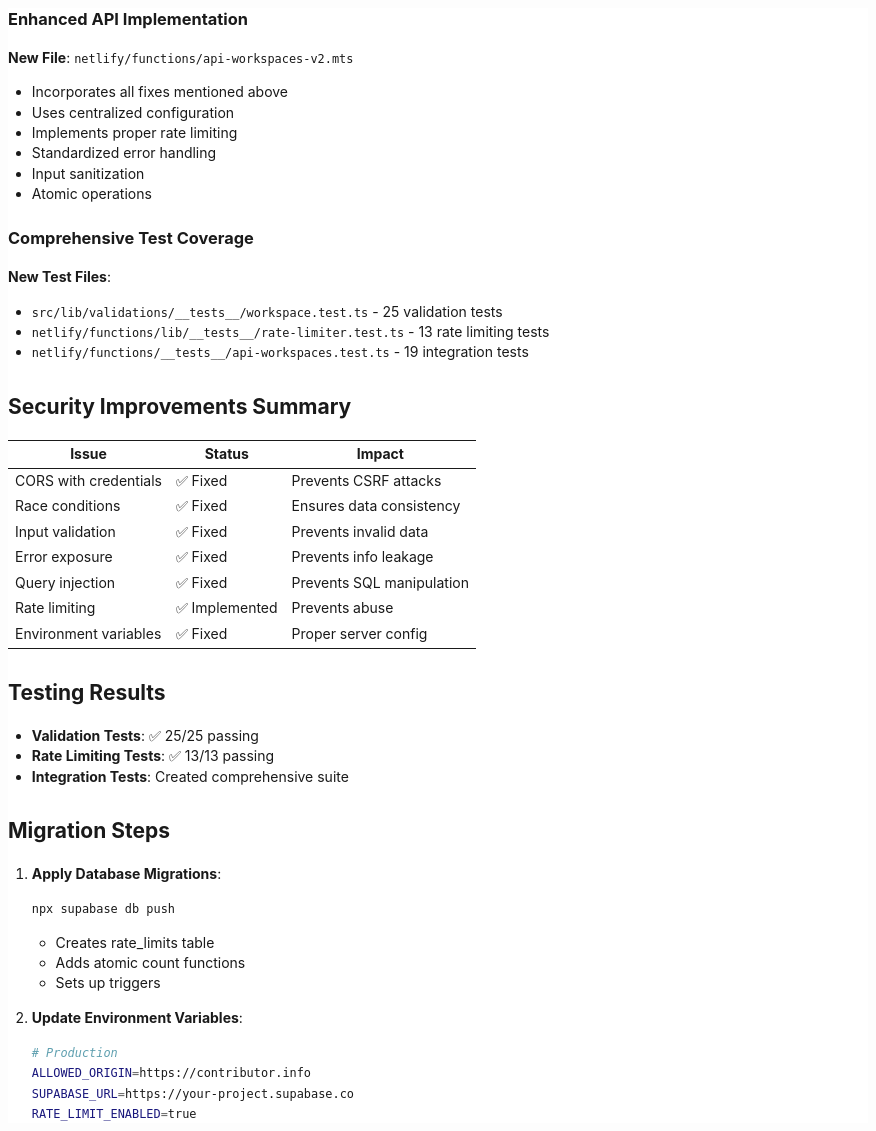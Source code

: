 ### Enhanced API Implementation
**New File**: `netlify/functions/api-workspaces-v2.mts`
- Incorporates all fixes mentioned above
- Uses centralized configuration
- Implements proper rate limiting
- Standardized error handling
- Input sanitization
- Atomic operations

### Comprehensive Test Coverage
**New Test Files**:
- `src/lib/validations/__tests__/workspace.test.ts` - 25 validation tests
- `netlify/functions/lib/__tests__/rate-limiter.test.ts` - 13 rate limiting tests
- `netlify/functions/__tests__/api-workspaces.test.ts` - 19 integration tests

## Security Improvements Summary

| Issue | Status | Impact |
|-------|--------|--------|
| CORS with credentials | ✅ Fixed | Prevents CSRF attacks |
| Race conditions | ✅ Fixed | Ensures data consistency |
| Input validation | ✅ Fixed | Prevents invalid data |
| Error exposure | ✅ Fixed | Prevents info leakage |
| Query injection | ✅ Fixed | Prevents SQL manipulation |
| Rate limiting | ✅ Implemented | Prevents abuse |
| Environment variables | ✅ Fixed | Proper server config |

## Testing Results

- **Validation Tests**: ✅ 25/25 passing
- **Rate Limiting Tests**: ✅ 13/13 passing
- **Integration Tests**: Created comprehensive suite

## Migration Steps

1. **Apply Database Migrations**:
   ```bash
   npx supabase db push
   ```
   - Creates rate_limits table
   - Adds atomic count functions
   - Sets up triggers

2. **Update Environment Variables**:
   ```bash
   # Production
   ALLOWED_ORIGIN=https://contributor.info
   SUPABASE_URL=https://your-project.supabase.co
   RATE_LIMIT_ENABLED=true
   ```
